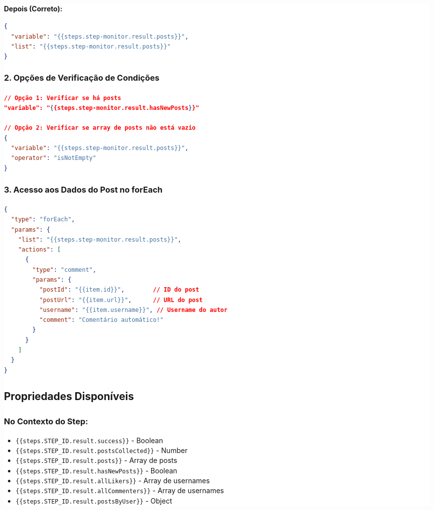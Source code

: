 **Depois (Correto):**
```json
{
  "variable": "{{steps.step-monitor.result.posts}}",
  "list": "{{steps.step-monitor.result.posts}}"
}
```

### 2. Opções de Verificação de Condições

```json
// Opção 1: Verificar se há posts
"variable": "{{steps.step-monitor.result.hasNewPosts}}"

// Opção 2: Verificar se array de posts não está vazio
{
  "variable": "{{steps.step-monitor.result.posts}}",
  "operator": "isNotEmpty"
}
```

### 3. Acesso aos Dados do Post no forEach

```json
{
  "type": "forEach",
  "params": {
    "list": "{{steps.step-monitor.result.posts}}",
    "actions": [
      {
        "type": "comment",
        "params": {
          "postId": "{{item.id}}",        // ID do post
          "postUrl": "{{item.url}}",      // URL do post
          "username": "{{item.username}}", // Username do autor
          "comment": "Comentário automático!"
        }
      }
    ]
  }
}
```

## Propriedades Disponíveis

### No Contexto do Step:
- `{{steps.STEP_ID.result.success}}` - Boolean
- `{{steps.STEP_ID.result.postsCollected}}` - Number
- `{{steps.STEP_ID.result.posts}}` - Array de posts
- `{{steps.STEP_ID.result.hasNewPosts}}` - Boolean
- `{{steps.STEP_ID.result.allLikers}}` - Array de usernames
- `{{steps.STEP_ID.result.allCommenters}}` - Array de usernames
- `{{steps.STEP_ID.result.postsByUser}}` - Object
